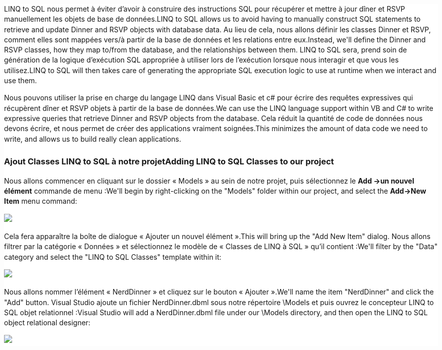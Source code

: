 <span data-ttu-id="3be53-121">LINQ to SQL nous permet à éviter d’avoir à construire des instructions SQL pour récupérer et mettre à jour dîner et RSVP manuellement les objets de base de données.</span><span class="sxs-lookup"><span data-stu-id="3be53-121">LINQ to SQL allows us to avoid having to manually construct SQL statements to retrieve and update Dinner and RSVP objects with database data.</span></span> <span data-ttu-id="3be53-122">Au lieu de cela, nous allons définir les classes Dinner et RSVP, comment elles sont mappées vers/à partir de la base de données et les relations entre eux.</span><span class="sxs-lookup"><span data-stu-id="3be53-122">Instead, we'll define the Dinner and RSVP classes, how they map to/from the database, and the relationships between them.</span></span> <span data-ttu-id="3be53-123">LINQ to SQL sera, prend soin de génération de la logique d’exécution SQL appropriée à utiliser lors de l’exécution lorsque nous interagir et que vous les utilisez.</span><span class="sxs-lookup"><span data-stu-id="3be53-123">LINQ to SQL will then takes care of generating the appropriate SQL execution logic to use at runtime when we interact and use them.</span></span>

<span data-ttu-id="3be53-124">Nous pouvons utiliser la prise en charge du langage LINQ dans Visual Basic et c# pour écrire des requêtes expressives qui récupèrent dîner et RSVP objets à partir de la base de données.</span><span class="sxs-lookup"><span data-stu-id="3be53-124">We can use the LINQ language support within VB and C# to write expressive queries that retrieve Dinner and RSVP objects from the database.</span></span> <span data-ttu-id="3be53-125">Cela réduit la quantité de code de données nous devons écrire, et nous permet de créer des applications vraiment soignées.</span><span class="sxs-lookup"><span data-stu-id="3be53-125">This minimizes the amount of data code we need to write, and allows us to build really clean applications.</span></span>

### <a name="adding-linq-to-sql-classes-to-our-project"></a><span data-ttu-id="3be53-126">Ajout Classes LINQ to SQL à notre projet</span><span class="sxs-lookup"><span data-stu-id="3be53-126">Adding LINQ to SQL Classes to our project</span></span>

<span data-ttu-id="3be53-127">Nous allons commencer en cliquant sur le dossier « Models » au sein de notre projet, puis sélectionnez le **Add -&gt;un nouvel élément** commande de menu :</span><span class="sxs-lookup"><span data-stu-id="3be53-127">We'll begin by right-clicking on the "Models" folder within our project, and select the **Add-&gt;New Item** menu command:</span></span>

![](build-a-model-with-business-rule-validations/_static/image1.png)

<span data-ttu-id="3be53-128">Cela fera apparaître la boîte de dialogue « Ajouter un nouvel élément ».</span><span class="sxs-lookup"><span data-stu-id="3be53-128">This will bring up the "Add New Item" dialog.</span></span> <span data-ttu-id="3be53-129">Nous allons filtrer par la catégorie « Données » et sélectionnez le modèle de « Classes de LINQ à SQL » qu’il contient :</span><span class="sxs-lookup"><span data-stu-id="3be53-129">We'll filter by the "Data" category and select the "LINQ to SQL Classes" template within it:</span></span>

![](build-a-model-with-business-rule-validations/_static/image2.png)

<span data-ttu-id="3be53-130">Nous allons nommer l’élément « NerdDinner » et cliquez sur le bouton « Ajouter ».</span><span class="sxs-lookup"><span data-stu-id="3be53-130">We'll name the item "NerdDinner" and click the "Add" button.</span></span> <span data-ttu-id="3be53-131">Visual Studio ajoute un fichier NerdDinner.dbml sous notre répertoire \Models et puis ouvrez le concepteur LINQ to SQL objet relationnel :</span><span class="sxs-lookup"><span data-stu-id="3be53-131">Visual Studio will add a NerdDinner.dbml file under our \Models directory, and then open the LINQ to SQL object relational designer:</span></span>

![](build-a-model-with-business-rule-validations/_static/image3.png)
